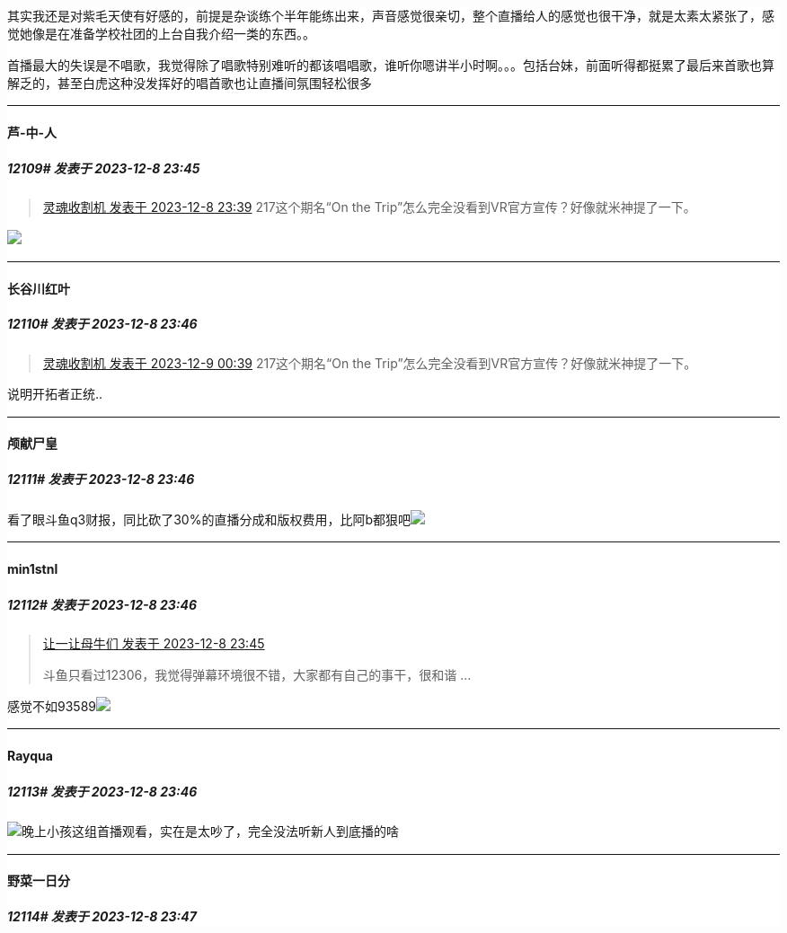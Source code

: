 其实我还是对紫毛天使有好感的，前提是杂谈练个半年能练出来，声音感觉很亲切，整个直播给人的感觉也很干净，就是太素太紧张了，感觉她像是在准备学校社团的上台自我介绍一类的东西。。

首播最大的失误是不唱歌，我觉得除了唱歌特别难听的都该唱唱歌，谁听你嗯讲半小时啊。。。包括台妹，前面听得都挺累了最后来首歌也算解乏的，甚至白虎这种没发挥好的唱首歌也让直播间氛围轻松很多

*****

####  芦-中-人  
##### 12109#       发表于 2023-12-8 23:45

<blockquote><a href="httphttps://bbs.saraba1st.com/2b/forum.php?mod=redirect&amp;goto=findpost&amp;pid=63269170&amp;ptid=2162099" target="_blank">灵魂收割机 发表于 2023-12-8 23:39</a>
217这个期名“On the Trip”怎么完全没看到VR官方宣传？好像就米神提了一下。</blockquote>
<img src="https://p.sda1.dev/14/f1d5dbb29eeac093134f42104d3b1f32/CMP_20231208234534217.jpg" referrerpolicy="no-referrer">

*****

####  长谷川红叶  
##### 12110#       发表于 2023-12-8 23:46

<blockquote><a href="httphttps://bbs.saraba1st.com/2b/forum.php?mod=redirect&amp;goto=findpost&amp;pid=63269170&amp;ptid=2162099" target="_blank">灵魂收割机 发表于 2023-12-9 00:39</a>
217这个期名“On the Trip”怎么完全没看到VR官方宣传？好像就米神提了一下。</blockquote>
说明开拓者正统..

*****

####  颅献尸皇  
##### 12111#       发表于 2023-12-8 23:46

看了眼斗鱼q3财报，同比砍了30%的直播分成和版权费用，比阿b都狠吧<img src="https://static.saraba1st.com/image/smiley/face2017/067.png" referrerpolicy="no-referrer">

*****

####  min1stnl  
##### 12112#       发表于 2023-12-8 23:46

<blockquote><a href="httphttps://bbs.saraba1st.com/2b/forum.php?mod=redirect&amp;goto=findpost&amp;pid=63269217&amp;ptid=2162099" target="_blank">让一让母牛们 发表于 2023-12-8 23:45</a>

斗鱼只看过12306，我觉得弹幕环境很不错，大家都有自己的事干，很和谐 ...</blockquote>
感觉不如93589<img src="https://static.saraba1st.com/image/smiley/face2017/067.png" referrerpolicy="no-referrer">

*****

####  Rayqua  
##### 12113#       发表于 2023-12-8 23:46

<img src="https://static.saraba1st.com/image/smiley/face2017/067.png" referrerpolicy="no-referrer">晚上小孩这组首播观看，实在是太吵了，完全没法听新人到底播的啥

*****

####  野菜一日分  
##### 12114#       发表于 2023-12-8 23:47
